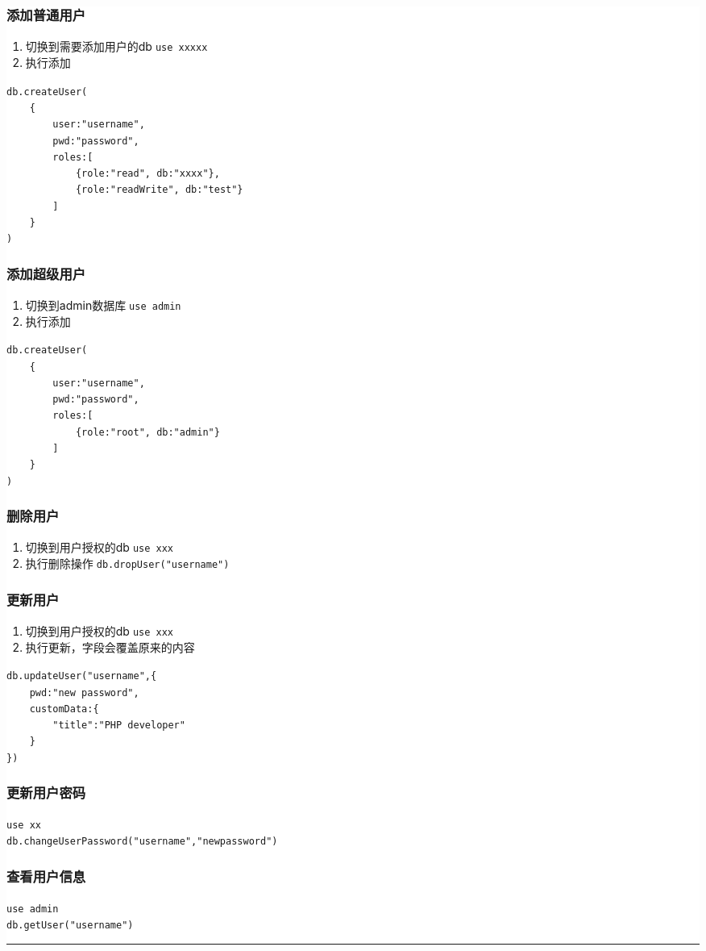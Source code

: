 ### 添加普通用户
1. 切换到需要添加用户的db
`use xxxxx`
2. 执行添加
```shell
db.createUser(
    {
        user:"username",
        pwd:"password",
        roles:[
            {role:"read", db:"xxxx"},
            {role:"readWrite", db:"test"}
        ]
    }
)
```

### 添加超级用户
1. 切换到admin数据库
`use admin`
2. 执行添加
```shell
db.createUser(
    {
        user:"username",
        pwd:"password",
        roles:[
            {role:"root", db:"admin"}
        ]
    }
)
```
### 删除用户
1. 切换到用户授权的db
`use xxx`
2. 执行删除操作
`db.dropUser("username")`

### 更新用户
1. 切换到用户授权的db
`use xxx`
2. 执行更新，字段会覆盖原来的内容
```shell
db.updateUser("username",{
    pwd:"new password",
    customData:{
        "title":"PHP developer"
    }
})
```
### 更新用户密码
```shell
use xx
db.changeUserPassword("username","newpassword")
```
### 查看用户信息
```
use admin
db.getUser("username")
```
---